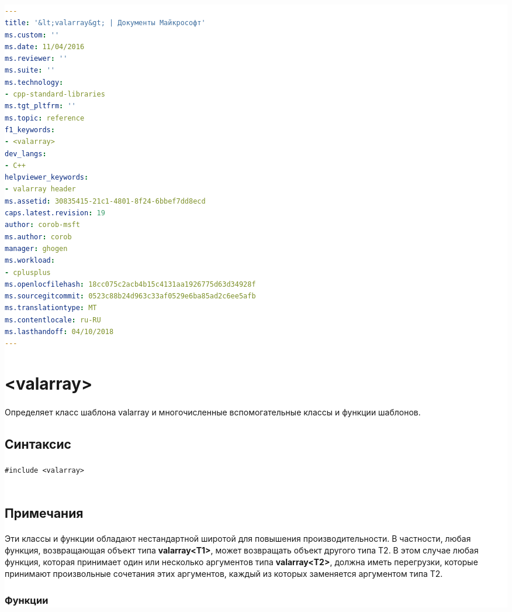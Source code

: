 ```yaml
---
title: '&lt;valarray&gt; | Документы Майкрософт'
ms.custom: ''
ms.date: 11/04/2016
ms.reviewer: ''
ms.suite: ''
ms.technology:
- cpp-standard-libraries
ms.tgt_pltfrm: ''
ms.topic: reference
f1_keywords:
- <valarray>
dev_langs:
- C++
helpviewer_keywords:
- valarray header
ms.assetid: 30835415-21c1-4801-8f24-6bbef7dd8ecd
caps.latest.revision: 19
author: corob-msft
ms.author: corob
manager: ghogen
ms.workload:
- cplusplus
ms.openlocfilehash: 18cc075c2acb4b15c4131aa1926775d63d34928f
ms.sourcegitcommit: 0523c88b24d963c33af0529e6ba85ad2c6ee5afb
ms.translationtype: MT
ms.contentlocale: ru-RU
ms.lasthandoff: 04/10/2018
---
```

# <a name="ltvalarraygt"></a>&lt;valarray&gt;
Определяет класс шаблона valarray и многочисленные вспомогательные классы и функции шаблонов.  
  
## <a name="syntax"></a>Синтаксис  
  
```  
#include <valarray>  
  
```  
  
## <a name="remarks"></a>Примечания  
 Эти классы и функции обладают нестандартной широтой для повышения производительности. В частности, любая функция, возвращающая объект типа **valarray\<**T1**>**, может возвращать объект другого типа T2. В этом случае любая функция, которая принимает один или несколько аргументов типа **valarray\<**T2**>**, должна иметь перегрузки, которые принимают произвольные сочетания этих аргументов, каждый из которых заменяется аргументом типа T2.  
  
### <a name="functions"></a>Функции  
  
